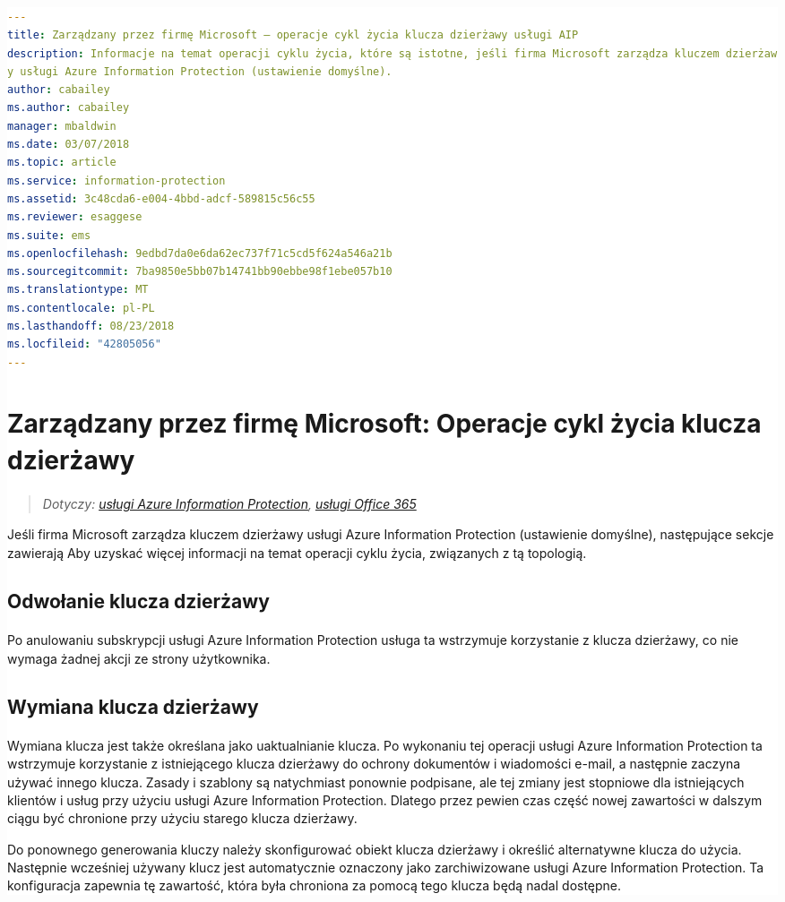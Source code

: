 ```yaml
---
title: Zarządzany przez firmę Microsoft — operacje cykl życia klucza dzierżawy usługi AIP
description: Informacje na temat operacji cyklu życia, które są istotne, jeśli firma Microsoft zarządza kluczem dzierżawy usługi Azure Information Protection (ustawienie domyślne).
author: cabailey
ms.author: cabailey
manager: mbaldwin
ms.date: 03/07/2018
ms.topic: article
ms.service: information-protection
ms.assetid: 3c48cda6-e004-4bbd-adcf-589815c56c55
ms.reviewer: esaggese
ms.suite: ems
ms.openlocfilehash: 9edbd7da0e6da62ec737f71c5cd5f624a546a21b
ms.sourcegitcommit: 7ba9850e5bb07b14741bb90ebbe98f1ebe057b10
ms.translationtype: MT
ms.contentlocale: pl-PL
ms.lasthandoff: 08/23/2018
ms.locfileid: "42805056"
---
```

# <a name="microsoft-managed-tenant-key-life-cycle-operations"></a>Zarządzany przez firmę Microsoft: Operacje cykl życia klucza dzierżawy

>*Dotyczy: [usługi Azure Information Protection](https://azure.microsoft.com/pricing/details/information-protection), [usługi Office 365](http://download.microsoft.com/download/E/C/F/ECF42E71-4EC0-48FF-AA00-577AC14D5B5C/Azure_Information_Protection_licensing_datasheet_EN-US.pdf)*

Jeśli firma Microsoft zarządza kluczem dzierżawy usługi Azure Information Protection (ustawienie domyślne), następujące sekcje zawierają Aby uzyskać więcej informacji na temat operacji cyklu życia, związanych z tą topologią.

## <a name="revoke-your-tenant-key"></a>Odwołanie klucza dzierżawy
Po anulowaniu subskrypcji usługi Azure Information Protection usługa ta wstrzymuje korzystanie z klucza dzierżawy, co nie wymaga żadnej akcji ze strony użytkownika.

## <a name="rekey-your-tenant-key"></a>Wymiana klucza dzierżawy
Wymiana klucza jest także określana jako uaktualnianie klucza. Po wykonaniu tej operacji usługi Azure Information Protection ta wstrzymuje korzystanie z istniejącego klucza dzierżawy do ochrony dokumentów i wiadomości e-mail, a następnie zaczyna używać innego klucza. Zasady i szablony są natychmiast ponownie podpisane, ale tej zmiany jest stopniowe dla istniejących klientów i usług przy użyciu usługi Azure Information Protection. Dlatego przez pewien czas część nowej zawartości w dalszym ciągu być chronione przy użyciu starego klucza dzierżawy.

Do ponownego generowania kluczy należy skonfigurować obiekt klucza dzierżawy i określić alternatywne klucza do użycia. Następnie wcześniej używany klucz jest automatycznie oznaczony jako zarchiwizowane usługi Azure Information Protection. Ta konfiguracja zapewnia tę zawartość, która była chroniona za pomocą tego klucza będą nadal dostępne.
